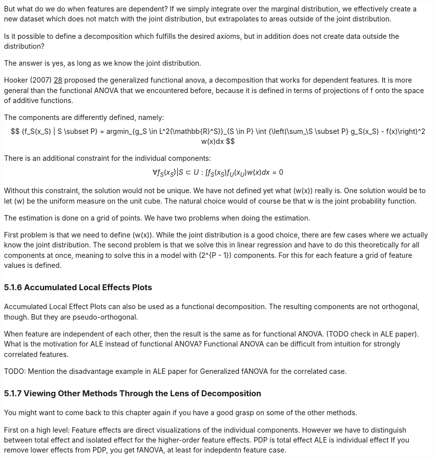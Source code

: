 But what do we do when features are dependent? If we simply integrate over the marginal distribution, we effectively  create a new dataset which does not match with the joint distribution,  but extrapolates to areas outside of the joint distribution.

Is it possible to define a decomposition which fulfills the desired  axioms, but in addition does not create data outside the distribution?

The answer is yes, as long as we know the joint distribution.

Hooker (2007) [28](https://christophm.github.io/interpretable-ml-book/decomposition.html#fn28) proposed the generalized functional anova, a decomposition that works  for dependent features. It is more general than the functional ANOVA that we encountered before, because it is defined in terms of projections of f onto the space of  additive functions.

The components are differently defined, namely:
$$
{f_S(x_S) | S \subset P} = argmin_{g_S \in L^2(\mathbb{R}^S)}_{S \in P} \int {\left(\sum_\S \subset P} g_S(x_S) - f(x)\right)^2 w(x)dx
$$


There is an additional constraint for the individual components:
$$
\forall f_S(x_S)| S \subset U: \int f_S(x_S) f_U(x_U) w(x)dx = 0
$$


Without this constraint, the solution would not be unique. We have not defined yet what \(w(x)\) really is. One solution would be to let \(w\) be the uniform measure on the unit cube. The natural choice would of course be that w is the joint probability function.

The estimation is done on a grid of points. We have two problems when doing the estimation.

First problem is that we need to define \(w(x)\). While the joint distribution is a good choice, there are few cases where we actually know the joint distribution. The second problem is that we solve this in linear regression and have  to do this theoretically for all components at once, meaning to solve  this in a model with \(2^{P - 1}\) components. For this for each feature a grid of feature values is defined.

### 5.1.6 Accumulated Local Effects Plots

Accumulated Local Effect Plots can also be used as a functional decomposition. The resulting components are not orthogonal, though. But they are pseudo-orthogonal.

When feature are independent of each other, then the result is the same as for functional ANOVA. (TODO check in ALE paper). What is the motivation for ALE instead of functional ANOVA? Functional ANOVA can be difficult from intuition for strongly correlated features.

TODO: Mention the disadvantage example in ALE paper for Generalized fANOVA for the correlated case.

### 5.1.7 Viewing Other Methods Through the Lens of Decomposition

You might want to come back to this chapter again if you have a good grasp on some of the other methods.

First on a high level: Feature effects are direct visualizations of the individual components. However we have to distinguish between total effect and isolated effect for the higher-order feature effects. PDP is total effect ALE is individual effect If you remove lower effects from PDP, you get fANOVA, at least for indepdentn feature case.
